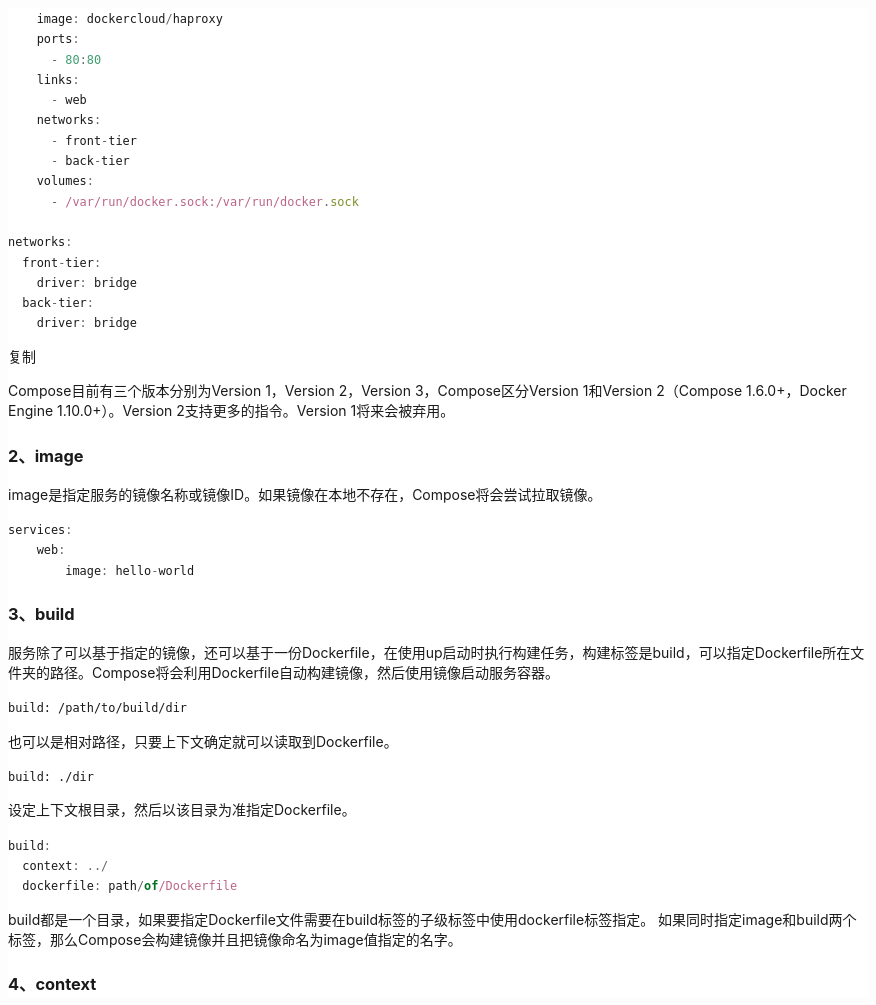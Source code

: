 ```javascript
    image: dockercloud/haproxy
    ports:
      - 80:80
    links:
      - web
    networks:
      - front-tier
      - back-tier
    volumes:
      - /var/run/docker.sock:/var/run/docker.sock 

networks:
  front-tier:
    driver: bridge
  back-tier:
    driver: bridge
```

复制

Compose目前有三个版本分别为Version 1，Version 2，Version 3，Compose区分Version 1和Version 2（Compose 1.6.0+，Docker Engine 1.10.0+）。Version 2支持更多的指令。Version 1将来会被弃用。

### 2、image

image是指定服务的镜像名称或镜像ID。如果镜像在本地不存在，Compose将会尝试拉取镜像。

```javascript
services: 
    web: 
        image: hello-world
```

### 3、build

服务除了可以基于指定的镜像，还可以基于一份Dockerfile，在使用up启动时执行构建任务，构建标签是build，可以指定Dockerfile所在文件夹的路径。Compose将会利用Dockerfile自动构建镜像，然后使用镜像启动服务容器。 

`build: /path/to/build/dir` 

也可以是相对路径，只要上下文确定就可以读取到Dockerfile。 

`build: ./dir` 

设定上下文根目录，然后以该目录为准指定Dockerfile。

```javascript
build:
  context: ../
  dockerfile: path/of/Dockerfile
```

build都是一个目录，如果要指定Dockerfile文件需要在build标签的子级标签中使用dockerfile标签指定。 如果同时指定image和build两个标签，那么Compose会构建镜像并且把镜像命名为image值指定的名字。

### 4、context
